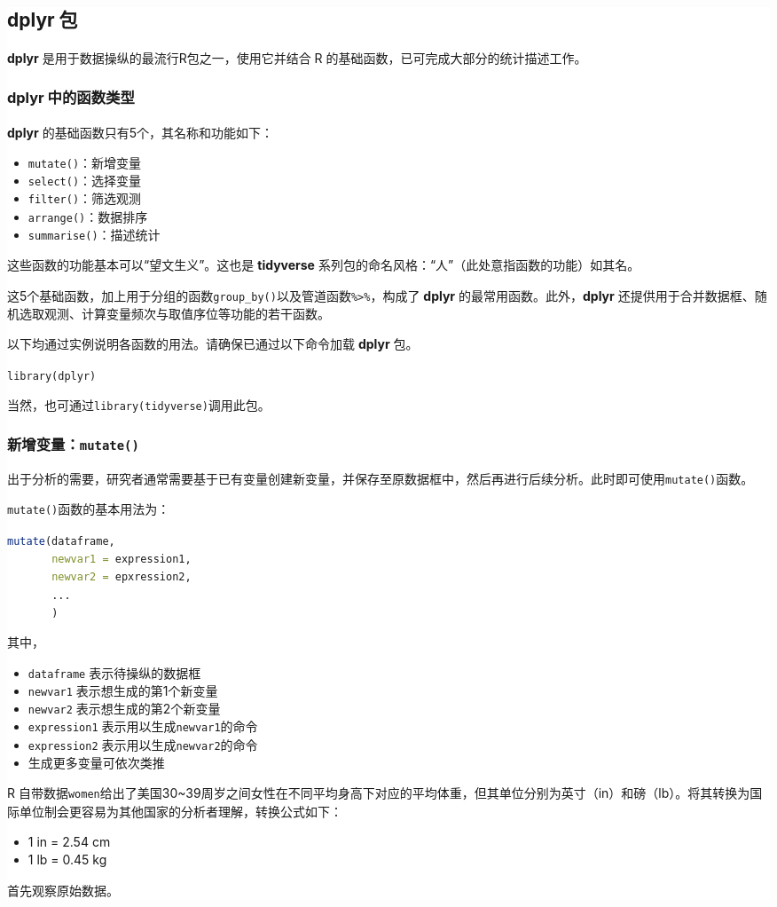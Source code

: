 ## **dplyr** 包

**dplyr** 是用于数据操纵的最流行R包之一，使用它并结合 R 的基础函数，已可完成大部分的统计描述工作。

### **dplyr** 中的函数类型

**dplyr** 的基础函数只有5个，其名称和功能如下：

- `mutate()`：新增变量
- `select()`：选择变量
- `filter()`：筛选观测
- `arrange()`：数据排序
- `summarise()`：描述统计

这些函数的功能基本可以“望文生义”。这也是 **tidyverse** 系列包的命名风格：“人”（此处意指函数的功能）如其名。

这5个基础函数，加上用于分组的函数`group_by()`以及管道函数`%>%`，构成了 **dplyr** 的最常用函数。此外，**dplyr** 还提供用于合并数据框、随机选取观测、计算变量频次与取值序位等功能的若干函数。


以下均通过实例说明各函数的用法。请确保已通过以下命令加载 **dplyr** 包。

```{r}
library(dplyr)
```

当然，也可通过`library(tidyverse)`调用此包。

### 新增变量：`mutate()`

出于分析的需要，研究者通常需要基于已有变量创建新变量，并保存至原数据框中，然后再进行后续分析。此时即可使用`mutate()`函数。

`mutate()`函数的基本用法为：

```r
mutate(dataframe,
       newvar1 = expression1,
       newvar2 = epxression2,
       ...
       )
```

其中，

- `dataframe` 表示待操纵的数据框
- `newvar1` 表示想生成的第1个新变量
- `newvar2` 表示想生成的第2个新变量
- `expression1` 表示用以生成`newvar1`的命令
- `expression2` 表示用以生成`newvar2`的命令
- 生成更多变量可依次类推



R 自带数据`women`给出了美国30~39周岁之间女性在不同平均身高下对应的平均体重，但其单位分别为英寸（in）和磅（lb）。将其转换为国际单位制会更容易为其他国家的分析者理解，转换公式如下：

- 1 in = 2.54 cm
- 1 lb = 0.45 kg

首先观察原始数据。
